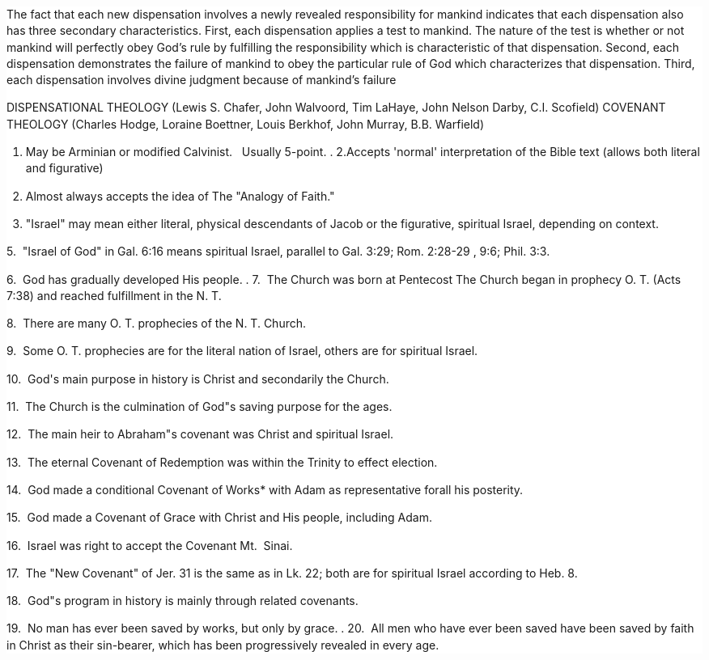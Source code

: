 The fact that each new dispensation involves a newly revealed responsibility for mankind indicates that each dispensation also has three secondary characteristics. First, each dispensation applies a test to mankind. The nature of the test is whether or not mankind will perfectly obey God’s rule by fulfilling the responsibility which is characteristic of that dispensation. Second, each dispensation demonstrates the failure of mankind to obey the particular rule of God which characterizes that dispensation. Third, each dispensation involves divine judgment because of mankind’s failure









DISPENSATIONAL THEOLOGY
(Lewis S. Chafer, John Walvoord, Tim LaHaye, John Nelson Darby, C.I. Scofield)
COVENANT THEOLOGY
(Charles Hodge, Loraine Boettner, Louis Berkhof, John Murray, B.B. Warfield)
1. May be Arminian or modified Calvinist.   
Usually 5-point.
.
2.Accepts 'normal' interpretation of the Bible text (allows both literal and figurative)

3. Almost always accepts the idea of The "Analogy of Faith."  

4. "Israel" may mean either literal, physical descendants of Jacob or the figurative, spiritual Israel, depending on context.

5.  "Israel of God" in Gal. 6:16 means spiritual Israel, parallel to Gal. 3:29; Rom. 2:28-29 , 9:6; Phil. 3:3.

6.  God has gradually developed His people.
.
7.  The Church was born at Pentecost The Church began in prophecy O. T. (Acts 7:38) and reached fulfillment in the N. T.

8.  There are many O. T. prophecies of the N. T. Church.

9.  Some O. T. prophecies are for the literal nation of Israel, others are for spiritual Israel.

10.  God's main purpose in history is Christ and secondarily the Church.

11.  The Church is the culmination of God"s saving purpose for the ages.

12.  The main heir to Abraham"s covenant was Christ and spiritual Israel. 

13.  The eternal Covenant of Redemption was within the Trinity to effect election.

14.  God made a conditional Covenant of Works* with Adam as representative forall his posterity.

15.  God made a Covenant of Grace with Christ and His people, including Adam.

16.  Israel was right to accept the Covenant Mt.  Sinai.

17.  The "New Covenant" of Jer. 31 is the same as in Lk. 22; both are for spiritual Israel according to Heb. 8.

18.  God"s program in history is mainly through related covenants.  

19.  No man has ever been saved by works, but only by grace.
. 
20.  All men who have ever been saved have been saved by faith in Christ as their sin-bearer, which has been progressively revealed in every age.
